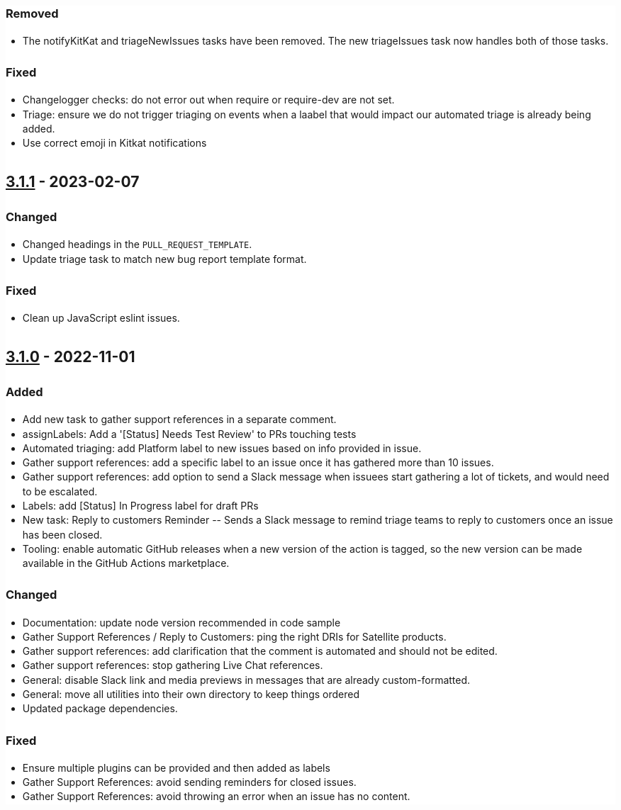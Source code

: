 
### Removed
- The notifyKitKat and triageNewIssues tasks have been removed. The new triageIssues task now handles both of those tasks.

### Fixed
- Changelogger checks: do not error out when require or require-dev are not set.
- Triage: ensure we do not trigger triaging on events when a laabel that would impact our automated triage is already being added.
- Use correct emoji in Kitkat notifications

## [3.1.1] - 2023-02-07
### Changed
- Changed headings in the `PULL_REQUEST_TEMPLATE`.
- Update triage task to match new bug report template format.

### Fixed
- Clean up JavaScript eslint issues.

## [3.1.0] - 2022-11-01
### Added
- Add new task to gather support references in a separate comment.
- assignLabels: Add a '[Status] Needs Test Review' to PRs touching tests
- Automated triaging: add Platform label to new issues based on info provided in issue.
- Gather support references: add a specific label to an issue once it has gathered more than 10 issues.
- Gather support references: add option to send a Slack message when issuees start gathering a lot of tickets, and would need to be escalated.
- Labels: add [Status] In Progress label for draft PRs
- New task: Reply to customers Reminder -- Sends a Slack message to remind triage teams to reply to customers once an issue has been closed.
- Tooling: enable automatic GitHub releases when a new version of the action is tagged, so the new version can be made available in the GitHub Actions marketplace.

### Changed
- Documentation: update node version recommended in code sample
- Gather Support References / Reply to Customers: ping the right DRIs for Satellite products.
- Gather support references: add clarification that the comment is automated and should not be edited.
- Gather support references: stop gathering Live Chat references.
- General: disable Slack link and media previews in messages that are already custom-formatted.
- General: move all utilities into their own directory to keep things ordered
- Updated package dependencies.

### Fixed
- Ensure multiple plugins can be provided and then added as labels
- Gather Support References: avoid sending reminders for closed issues.
- Gather Support References: avoid throwing an error when an issue has no content.


[7.0.0]: https://github.com/Automattic/action-repo-gardening/compare/v6.0.0...v7.0.0
[6.0.0]: https://github.com/Automattic/action-repo-gardening/compare/v5.1.0...v6.0.0
[5.1.0]: https://github.com/Automattic/action-repo-gardening/compare/v5.0.0...v5.1.0
[5.0.0]: https://github.com/Automattic/action-repo-gardening/compare/v4.0.0...v5.0.0
[4.0.0]: https://github.com/Automattic/action-repo-gardening/compare/v3.1.1...v4.0.0
[3.1.1]: https://github.com/Automattic/action-repo-gardening/compare/v3.1.0...v3.1.1
[3.1.0]: https://github.com/Automattic/action-repo-gardening/compare/v3.0.0...v3.1.0
[3.0.0]: https://github.com/Automattic/action-repo-gardening/compare/v2.0.2...v3.0.0
[2.0.2]: https://github.com/Automattic/action-repo-gardening/compare/v2.0.1...v2.0.2
[2.0.1]: https://github.com/Automattic/action-repo-gardening/compare/v2.0.0...v2.0.1
[2.0.0]: https://github.com/Automattic/action-repo-gardening/compare/v1.4.0...v2.0.0
[1.4.0]: https://github.com/Automattic/action-repo-gardening/compare/v1.3.0...v1.4.0
[1.3.0]: https://github.com/Automattic/action-repo-gardening/compare/v1.2.2...v1.3.0
[1.2.2]: https://github.com/Automattic/action-repo-gardening/compare/v1.2.1...v1.2.2
[1.2.1]: https://github.com/Automattic/action-repo-gardening/compare/v1.2.0...v1.2.1
[1.2.0]: https://github.com/Automattic/action-repo-gardening/compare/v1.1.0...v1.2.0
[1.1.0]: https://github.com/Automattic/action-repo-gardening/compare/v1.0.0...v1.1.0